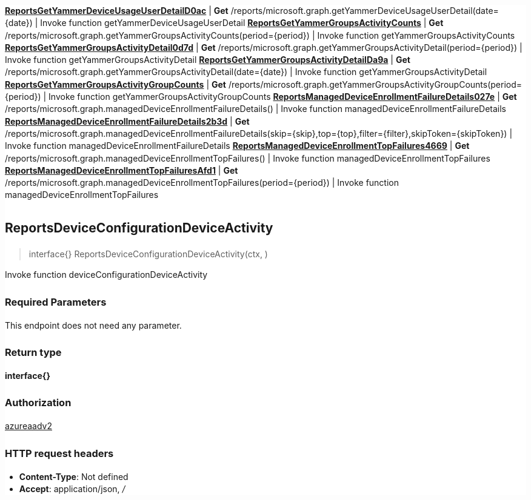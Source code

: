 [**ReportsGetYammerDeviceUsageUserDetailD0ac**](ReportsFunctionsApi.md#ReportsGetYammerDeviceUsageUserDetailD0ac) | **Get** /reports/microsoft.graph.getYammerDeviceUsageUserDetail(date&#x3D;{date}) | Invoke function getYammerDeviceUsageUserDetail
[**ReportsGetYammerGroupsActivityCounts**](ReportsFunctionsApi.md#ReportsGetYammerGroupsActivityCounts) | **Get** /reports/microsoft.graph.getYammerGroupsActivityCounts(period&#x3D;{period}) | Invoke function getYammerGroupsActivityCounts
[**ReportsGetYammerGroupsActivityDetail0d7d**](ReportsFunctionsApi.md#ReportsGetYammerGroupsActivityDetail0d7d) | **Get** /reports/microsoft.graph.getYammerGroupsActivityDetail(period&#x3D;{period}) | Invoke function getYammerGroupsActivityDetail
[**ReportsGetYammerGroupsActivityDetailDa9a**](ReportsFunctionsApi.md#ReportsGetYammerGroupsActivityDetailDa9a) | **Get** /reports/microsoft.graph.getYammerGroupsActivityDetail(date&#x3D;{date}) | Invoke function getYammerGroupsActivityDetail
[**ReportsGetYammerGroupsActivityGroupCounts**](ReportsFunctionsApi.md#ReportsGetYammerGroupsActivityGroupCounts) | **Get** /reports/microsoft.graph.getYammerGroupsActivityGroupCounts(period&#x3D;{period}) | Invoke function getYammerGroupsActivityGroupCounts
[**ReportsManagedDeviceEnrollmentFailureDetails027e**](ReportsFunctionsApi.md#ReportsManagedDeviceEnrollmentFailureDetails027e) | **Get** /reports/microsoft.graph.managedDeviceEnrollmentFailureDetails() | Invoke function managedDeviceEnrollmentFailureDetails
[**ReportsManagedDeviceEnrollmentFailureDetails2b3d**](ReportsFunctionsApi.md#ReportsManagedDeviceEnrollmentFailureDetails2b3d) | **Get** /reports/microsoft.graph.managedDeviceEnrollmentFailureDetails(skip&#x3D;{skip},top&#x3D;{top},filter&#x3D;{filter},skipToken&#x3D;{skipToken}) | Invoke function managedDeviceEnrollmentFailureDetails
[**ReportsManagedDeviceEnrollmentTopFailures4669**](ReportsFunctionsApi.md#ReportsManagedDeviceEnrollmentTopFailures4669) | **Get** /reports/microsoft.graph.managedDeviceEnrollmentTopFailures() | Invoke function managedDeviceEnrollmentTopFailures
[**ReportsManagedDeviceEnrollmentTopFailuresAfd1**](ReportsFunctionsApi.md#ReportsManagedDeviceEnrollmentTopFailuresAfd1) | **Get** /reports/microsoft.graph.managedDeviceEnrollmentTopFailures(period&#x3D;{period}) | Invoke function managedDeviceEnrollmentTopFailures



## ReportsDeviceConfigurationDeviceActivity

> interface{} ReportsDeviceConfigurationDeviceActivity(ctx, )

Invoke function deviceConfigurationDeviceActivity

### Required Parameters

This endpoint does not need any parameter.

### Return type

**interface{}**

### Authorization

[azureaadv2](../README.md#azureaadv2)

### HTTP request headers

- **Content-Type**: Not defined
- **Accept**: application/json, */*
